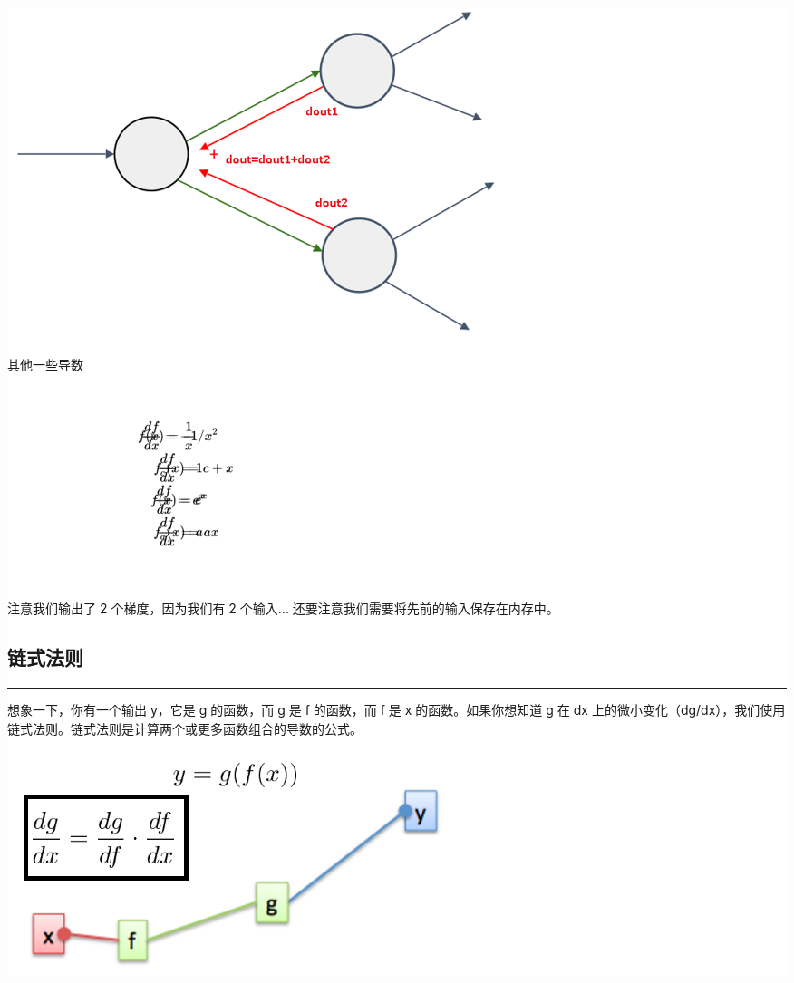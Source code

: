 ![](img/GradientBranches.png)

其他一些导数

![](img/2c1d1490.png)

注意我们输出了 2 个梯度，因为我们有 2 个输入... 还要注意我们需要将先前的输入保存在内存中。

## 链式法则

* * *

想象一下，你有一个输出 y，它是 g 的函数，而 g 是 f 的函数，而 f 是 x 的函数。如果你想知道 g 在 dx 上的微小变化（dg/dx），我们使用链式法则。链式法则是计算两个或更多函数组合的导数的公式。

![](img/ChainRule1.png)
